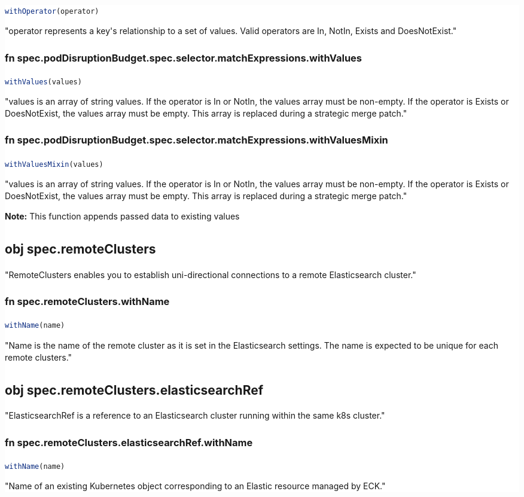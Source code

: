 ```ts
withOperator(operator)
```

"operator represents a key's relationship to a set of values. Valid operators are In, NotIn, Exists and DoesNotExist."

### fn spec.podDisruptionBudget.spec.selector.matchExpressions.withValues

```ts
withValues(values)
```

"values is an array of string values. If the operator is In or NotIn, the values array must be non-empty. If the operator is Exists or DoesNotExist, the values array must be empty. This array is replaced during a strategic merge patch."

### fn spec.podDisruptionBudget.spec.selector.matchExpressions.withValuesMixin

```ts
withValuesMixin(values)
```

"values is an array of string values. If the operator is In or NotIn, the values array must be non-empty. If the operator is Exists or DoesNotExist, the values array must be empty. This array is replaced during a strategic merge patch."

**Note:** This function appends passed data to existing values

## obj spec.remoteClusters

"RemoteClusters enables you to establish uni-directional connections to a remote Elasticsearch cluster."

### fn spec.remoteClusters.withName

```ts
withName(name)
```

"Name is the name of the remote cluster as it is set in the Elasticsearch settings. The name is expected to be unique for each remote clusters."

## obj spec.remoteClusters.elasticsearchRef

"ElasticsearchRef is a reference to an Elasticsearch cluster running within the same k8s cluster."

### fn spec.remoteClusters.elasticsearchRef.withName

```ts
withName(name)
```

"Name of an existing Kubernetes object corresponding to an Elastic resource managed by ECK."
